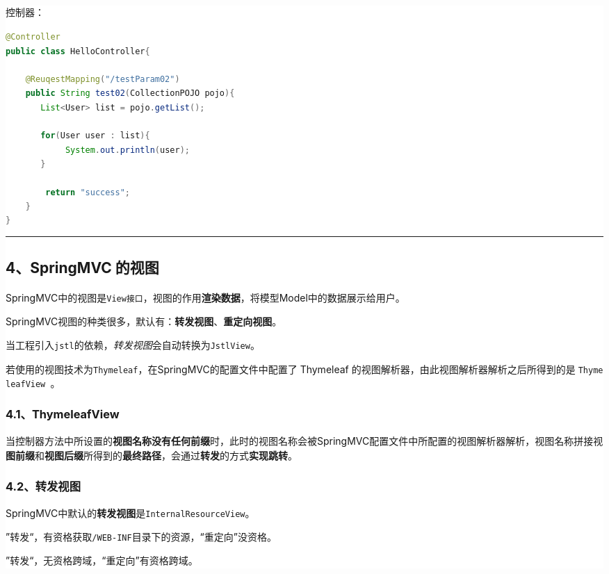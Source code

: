 

控制器：

```java
@Controller
public class HelloController{
    
    @ReuqestMapping("/testParam02")
    public String test02(CollectionPOJO pojo){        
       List<User> list = pojo.getList();
       
       for(User user : list){
            System.out.println(user);
       } 
        
        return "success";
    }    
}
```



---



## 4、SpringMVC 的视图



SpringMVC中的视图是`View接口`，视图的作用**渲染数据**，将模型Model中的数据展示给用户。

SpringMVC视图的种类很多，默认有：**转发视图**、**重定向视图**。

当工程引入`jstl`的依赖，*转发视图*会自动转换为`JstlView`。

若使用的视图技术为`Thymeleaf`，在SpringMVC的配置文件中配置了 Thymeleaf 的视图解析器，由此视图解析器解析之后所得到的是 `ThymeleafView `。



### 4.1、ThymeleafView



当控制器方法中所设置的**视图名称没有任何前缀**时，此时的视图名称会被SpringMVC配置文件中所配置的视图解析器解析，视图名称拼接视**图前缀**和**视图后缀**所得到的**最终路径**，会通过**转发**的方式**实现跳转**。





### 4.2、转发视图



SpringMVC中默认的**转发视图**是`InternalResourceView`。



”转发“，有资格获取`/WEB-INF`目录下的资源，“重定向”没资格。

”转发“，无资格跨域，“重定向”有资格跨域。
